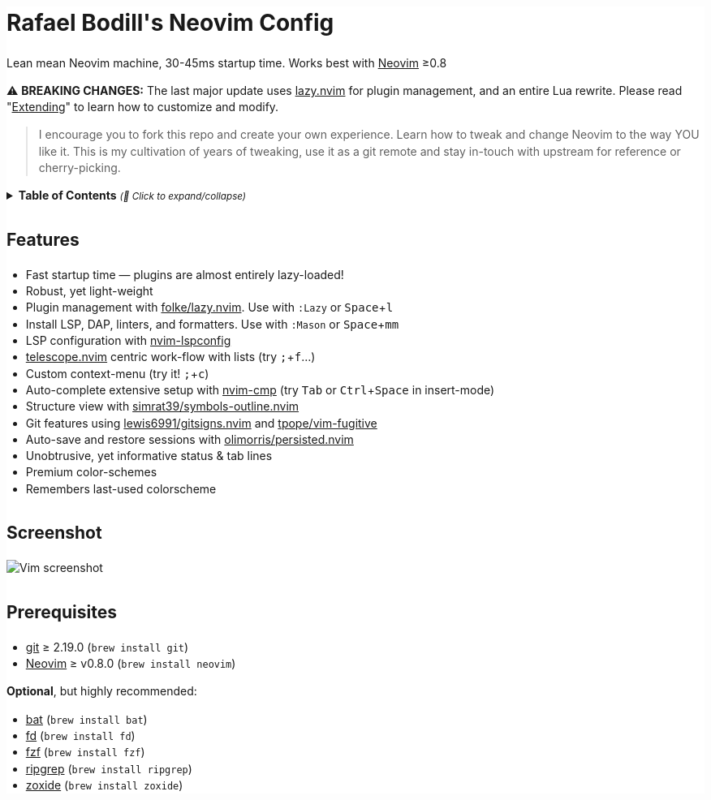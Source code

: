 # Rafael Bodill's Neovim Config

Lean mean Neovim machine, 30-45ms startup time. Works best with [Neovim] ≥0.8

:warning: **BREAKING CHANGES:** The last major update uses [lazy.nvim] for
plugin management, and an entire Lua rewrite.
Please read "[Extending](#extending)" to learn how to customize and modify.

> I encourage you to fork this repo and create your own experience.
> Learn how to tweak and change Neovim to the way YOU like it.
> This is my cultivation of years of tweaking, use it as a git remote
> and stay in-touch with upstream for reference or cherry-picking.

<details><summary>
    <strong>Table of Contents</strong>
    <small><i>(🔎 Click to expand/collapse)</i></small>
  </summary></details>

## Features

* Fast startup time — plugins are almost entirely lazy-loaded!
* Robust, yet light-weight
* Plugin management with [folke/lazy.nvim]. Use with `:Lazy` or <kbd>Space</kbd>+<kbd>l</kbd>
* Install LSP, DAP, linters, and formatters. Use with `:Mason` or <kbd>Space</kbd>+<kbd>mm</kbd>
* LSP configuration with [nvim-lspconfig]
* [telescope.nvim] centric work-flow with lists (try <kbd>;</kbd>+<kbd>f</kbd>…)
* Custom context-menu (try it! <kbd>;</kbd>+<kbd>c</kbd>)
* Auto-complete extensive setup with [nvim-cmp]
  (try <kbd>Tab</kbd> or <kbd>Ctrl</kbd>+<kbd>Space</kbd> in insert-mode)
* Structure view with [simrat39/symbols-outline.nvim]
* Git features using [lewis6991/gitsigns.nvim] and [tpope/vim-fugitive]
* Auto-save and restore sessions with [olimorris/persisted.nvim]
* Unobtrusive, yet informative status & tab lines
* Premium color-schemes
* Remembers last-used colorscheme

## Screenshot

![Vim screenshot](http://rafi.io/img/project/vim-config/features.png)

## Prerequisites

* [git](https://git-scm.com/) ≥ 2.19.0 (`brew install git`)
* [Neovim](https://github.com/neovim/neovim/wiki/Installing-Neovim) ≥ v0.8.0
  (`brew install neovim`)

**Optional**, but highly recommended:

* [bat](https://github.com/sharkdp/bat) (`brew install bat`)
* [fd](https://github.com/sharkdp/fd) (`brew install fd`)
* [fzf](https://github.com/junegunn/fzf) (`brew install fzf`)
* [ripgrep](https://github.com/BurntSushi/ripgrep) (`brew install ripgrep`)
* [zoxide](https://github.com/ajeetdsouza/zoxide) (`brew install zoxide`)


[Pragmata Pro]: https://www.fsd.it/shop/fonts/pragmatapro/
[Nerd Fonts]: https://www.nerdfonts.com
[neovim/nvim-lspconfig]: https://github.com/neovim/nvim-lspconfig
[folke/neoconf.nvim]: https://github.com/folke/neoconf.nvim
[folke/neodev.nvim]: https://github.com/folke/neodev.nvim
[williamboman/mason.nvim]: https://github.com/williamboman/
[williamboman/mason-lspconfig.nvim]: https://github.com/williamboman/mason-lspconfig.nvim
[hrsh7th/cmp-nvim-lsp]: https://github.com/hrsh7th/cmp-nvim-lsp
[b0o/SchemaStore.nvim]: https://github.com/b0o/SchemaStore.nvim
[rafi/neoconf-venom.nvim]: https://github.com/rafi/neoconf-venom.nvim
[jose-elias-alvarez/null-ls.nvim]: https://github.com/jose-elias-alvarez/null-ls.nvim
[folke/lazy.nvim]: https://github.com/folke/lazy.nvim
[nmac427/guess-indent.nvim]: https://github.com/nmac427/guess-indent.nvim
[christoomey/tmux-navigator]: https://github.com/christoomey/vim-tmux-navigator
[tweekmonster/helpful.vim]: https://github.com/tweekmonster/helpful.vim
[lambdalisue/suda.vim]: https://github.com/lambdalisue/suda.vim
[olimorris/persisted.nvim]: https://github.com/olimorris/persisted.nvim
[RRethy/vim-illuminate]: https://github.com/RRethy/vim-illuminate
[mbbill/undotree]: https://github.com/mbbill/undotree
[ggandor/flit.nvim]: https://github.com/ggandor/flit.nvim
[ggandor/leap.nvim]: https://github.com/ggandor/leap.nvim
[kana/vim-niceblock]: https://github.com/kana/vim-niceblock
[haya14busa/vim-edgemotion]: https://github.com/haya14busa/vim-edgemotion
[folke/zen-mode.nvim]: https://github.com/folke/zen-mode.nvim
[folke/which-key.nvim]: https://github.com/folke/which-key.nvim
[tversteeg/registers.nvim]: https://github.com/tversteeg/registers.nvim
[folke/todo-comments.nvim]: https://github.com/folke/todo-comments.nvim
[folke/trouble.nvim]: https://github.com/folke/trouble.nvim
[sindrets/diffview.nvim]: https://github.com/sindrets/diffview.nvim
[akinsho/toggleterm.nvim]: https://github.com/akinsho/toggleterm.nvim
[simrat39/symbols-outline.nvim]: https://github.com/simrat39/symbols-outline.nvim
[s1n7ax/nvim-window-picker]: https://github.com/s1n7ax/nvim-window-picker
[rest-nvim/rest.nvim]: https://github.com/rest-nvim/rest.nvim
[mickael-menu/zk-nvim]: https://github.com/mickael-menu/zk-nvim
[nvim-pack/nvim-spectre]: https://github.com/nvim-pack/nvim-spectre
[echasnovski/mini.bufremove]: https://github.com/echasnovski/mini.bufremove
[mzlogin/vim-markdown-toc]: https://github.com/mzlogin/vim-markdown-toc
[sbdchd/neoformat]: https://github.com/sbdchd/neoformat
[hrsh7th/nvim-cmp]: https://github.com/hrsh7th/nvim-cmp
[hrsh7th/cmp-buffer]: https://github.com/hrsh7th/cmp-buffer
[hrsh7th/cmp-path]: https://github.com/hrsh7th/cmp-path
[hrsh7th/cmp-emoji]: https://github.com/hrsh7th/cmp-emoji
[saadparwaiz1/cmp_luasnip]: https://github.com/saadparwaiz1/cmp_luasnip
[andersevenrud/compe-tmux]: https://github.com/andersevenrud/compe-tmux
[L3MON4D3/LuaSnip]: https://github.com/L3MON4D3/LuaSnip
[rafamadriz/friendly-snippets]: https://github.com/rafamadriz/friendly-snippets
[ziontee113/SnippetGenie]: https://github.com/ziontee113/SnippetGenie
[danymat/neogen]: https://github.com/danymat/neogen
[echasnovski/mini.pairs]: https://github.com/echasnovski/mini.pairs
[echasnovski/mini.surround]: https://github.com/echasnovski/mini.surround
[JoosepAlviste/nvim-ts-context-commentstring]: https://github.com/JoosepAlviste/nvim-ts-context-commentstring
[echasnovski/mini.comment]: https://github.com/echasnovski/mini.comment
[echasnovski/mini.trailspace]: https://github.com/echasnovski/mini.trailspace
[echasnovski/mini.ai]: https://github.com/echasnovski/mini.ai
[echasnovski/mini.splitjoin]: https://github.com/echasnovski/mini.splitjoin
[AndrewRadev/linediff.vim]: https://github.com/AndrewRadev/linediff.vim
[AndrewRadev/dsf.vim]: https://github.com/AndrewRadev/dsf.vim
[rafi/neo-hybrid.vim]: https://github.com/rafi/neo-hybrid.vim
[rafi/awesome-colorschemes]: https://github.com/rafi/awesome-vim-colorschemes
[AlexvZyl/nordic.nvim]: https://github.com/AlexvZyl/nordic.nvim
[folke/tokyonight.nvim]: https://github.com/folke/tokyonight.nvim
[rebelot/kanagawa.nvim]: https://github.com/rebelot/kanagawa.nvim
[olimorris/onedarkpro.nvim]: https://github.com/olimorris/onedarkpro.nvim
[EdenEast/nightfox.nvim]: https://github.com/EdenEast/nightfox.nvim
[catppuccin/nvim]: https://github.com/catppuccin/nvim
[nyoom-engineering/oxocarbon.nvim]: https://github.com/nyoom-engineering/oxocarbon.nvim
[lewis6991/gitsigns.nvim]: https://github.com/lewis6991/gitsigns.nvim
[TimUntersberger/neogit]: https://github.com/TimUntersberger/neogit
[tpope/vim-fugitive]: https://github.com/tpope/vim-fugitive
[junegunn/gv.vim]: https://github.com/junegunn/gv.vim
[ruifm/gitlinker.nvim]: https://github.com/ruifm/gitlinker.nvim
[rhysd/committia.vim]: https://github.com/rhysd/committia.vim
[hoob3rt/lualine.nvim]: https://github.com/hoob3rt/lualine.nvim
[nvim-neo-tree/neo-tree.nvim]: https://github.com/nvim-neo-tree/neo-tree.nvim
[nvim-telescope/telescope.nvim]: https://github.com/nvim-telescope/telescope.nvim
[jvgrootveld/telescope-zoxide]: https://github.com/jvgrootveld/telescope-zoxide
[rafi/telescope-thesaurus.nvim]: https://github.com/rafi/telescope-thesaurus.nvim
[nvim-lua/plenary.nvim]: https://github.com/nvim-lua/plenary.nvim
[nvim-treesitter/nvim-treesitter]: https://github.com/nvim-treesitter/nvim-treesitter
[nvim-treesitter/nvim-treesitter-textobjects]: https://github.com/nvim-treesitter/nvim-treesitter-textobjects
[nvim-treesitter/nvim-treesitter-context]: https://github.com/nvim-treesitter/nvim-treesitter-context
[RRethy/nvim-treesitter-endwise]: https://github.com/RRethy/nvim-treesitter-endwise
[windwp/nvim-ts-autotag]: https://github.com/windwp/nvim-ts-autotag
[andymass/vim-matchup]: https://github.com/andymass/vim-matchup
[iloginow/vim-stylus]: https://github.com/iloginow/vim-stylus
[chrisbra/csv.vim]: https://github.com/chrisbra/csv.vim
[towolf/vim-helm]: https://github.com/towolf/vim-helm
[mustache/vim-mustache-handlebars]: https://github.com/mustache/vim-mustache-handlebars
[lifepillar/pgsql.vim]: https://github.com/lifepillar/pgsql.vim
[MTDL9/vim-log-highlighting]: https://github.com/MTDL9/vim-log-highlighting
[tmux-plugins/vim-tmux]: https://github.com/tmux-plugins/vim-tmux
[reasonml-editor/vim-reason-plus]: https://github.com/reasonml-editor/vim-reason-plus
[vmchale/just-vim]: https://github.com/vmchale/just-vim
[pearofducks/ansible-vim]: https://github.com/pearofducks/ansible-vim
[nvim-tree/nvim-web-devicons]: https://github.com/nvim-tree/nvim-web-devicons
[MunifTanjim/nui.nvim]: https://github.com/MunifTanjim/nui.nvim
[rafi/tabstrip.nvim]: https://github.com/rafi/tabstrip.nvim
[rafi/theme-loader.nvim]: https://github.com/rafi/theme-loader.nvim
[folke/noice.nvim]: https://github.com/folke/noice.nvim
[stevearc/dressing.nvim]: https://github.com/stevearc/dressing.nvim
[SmiteshP/nvim-navic]: https://github.com/SmiteshP/nvim-navic
[rcarriga/nvim-notify]: https://github.com/rcarriga/nvim-notify
[chentau/marks.nvim]: https://github.com/chentau/marks.nvim
[lukas-reineke/indent-blankline.nvim]: https://github.com/lukas-reineke/indent-blankline.nvim
[tenxsoydev/tabs-vs-spaces.nvim]: https://github.com/tenxsoydev/tabs-vs-spaces.nvim
[t9md/vim-quickhl]: https://github.com/t9md/vim-quickhl
[kevinhwang91/nvim-bqf]: https://github.com/kevinhwang91/nvim-bqf
[uga-rosa/ccc.nvim]: https://github.com/uga-rosa/ccc.nvim
[dnlhc/glance.nvim]: https://github.com/dnlhc/glance.nvim
[itchyny/calendar.vim]: https://github.com/itchyny/calendar.vim
[windwp/nvim-autopairs]: https://github.com/windwp/nvim-autopairs
[zbirenbaum/copilot.lua]: https://github.com/zbirenbaum/copilot.lua
[sgur/vim-editorconfig]: https://github.com/sgur/vim-editorconfig
[mattn/emmet-vim]: https://github.com/mattn/emmet-vim
[machakann/vim-sandwich]: https://github.com/machakann/vim-sandwich
[pechorin/any-jump.vim]: https://github.com/pechorin/any-jump.vim
[glepnir/flybuf.nvim]: https://github.com/glepnir/flybuf.nvim
[sidebar-nvim/sidebar.nvim]: https://github.com/sidebar-nvim/sidebar.nvim
[kevinhwang91/nvim-ufo]: https://github.com/kevinhwang91/nvim-ufo
[hrsh7th/nvim-gtd]: https://github.com/hrsh7th/nvim-gtd
[lvimuser/lsp-inlayhints.nvim]: https://github.com/lvimuser/lsp-inlayhints.nvim
[kosayoda/nvim-lightbulb]: https://github.com/kosayoda/nvim-lightbulb
[yaml-companion.nvim]: https://github.com/someone-stole-my-name/yaml-companion.nvim
[vimwiki/vimwiki]: https://github.com/vimwiki/vimwiki
[Wansmer/treesj]: https://github.com/Wansmer/treesj
[utilyre/barbecue.nvim]: https://github.com/utilyre/barbecue.nvim
[akinsho/bufferline.nvim]: https://github.com/akinsho/bufferline.nvim
[itchyny/cursorword]: https://github.com/itchyny/vim-cursorword
[ghillb/cybu.nvim]: https://github.com/ghillb/cybu.nvim
[Bekaboo/deadcolumn.nvim]: https://github.com/Bekaboo/deadcolumn.nvim
[rmagatti/goto-preview]: https://github.com/rmagatti/goto-preview
[b0o/incline.nvim]: https://github.com/b0o/incline.nvim
[echasnovski/mini.map]: https://github.com/echasnovski/mini.map
[luukvbaal/statuscol.nvim]: https://github.com/luukvbaal/statuscol.nvim
[Neovim]: https://github.com/neovim/neovim
[lazy.nvim]: https://github.com/folke/lazy.nvim
[LazyVim/starter]: https://github.com/LazyVim/starter
[lua/rafi/plugins/lsp/init.lua]: ./lua/rafi/plugins/lsp/init.lua
[nvim-lspconfig]: https://github.com/neovim/nvim-lspconfig
[nvim-cmp]: https://github.com/hrsh7th/nvim-cmp
[telescope.nvim]: https://github.com/nvim-telescope/telescope.nvim
[nvim-treesitter-textobjects]: https://github.com/nvim-treesitter/nvim-treesitter-textobjects
[config/keymaps.lua]: ./lua/rafi/config/keymaps.lua
[lib/edit.lua]: ./lua/rafi/lib/edit.lua
[plugins/lsp/keymaps.lua]: ./lua/rafi/plugins/lsp/keymaps.lua
[lua/rafi/lib/contextmenu.lua]: ./lua/rafi/lib/contextmenu.lua
[nvim-treesitter]: https://github.com/nvim-treesitter/nvim-treesitter
[Marked 2]: https://marked2app.com